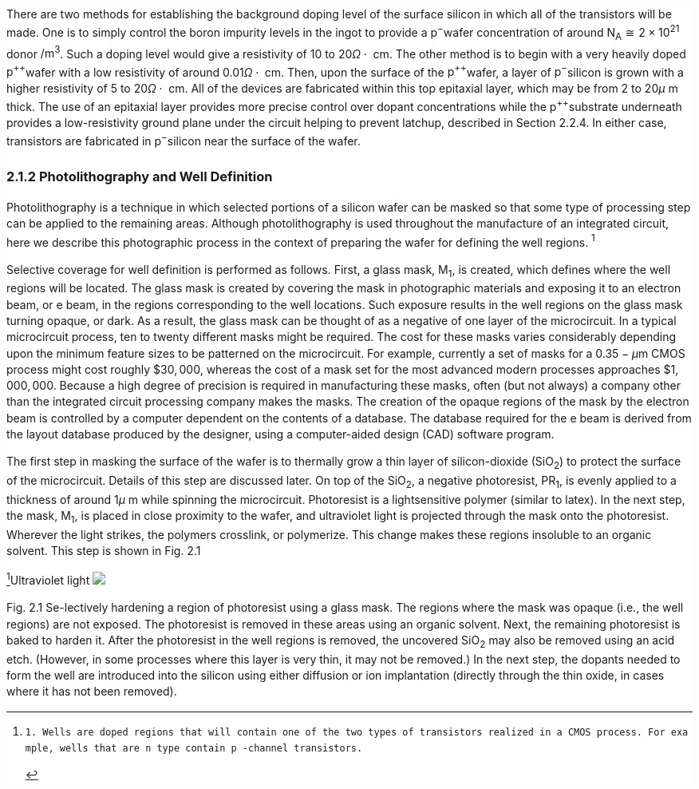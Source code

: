 There are two methods for establishing the background doping level of the surface silicon in which all of the transistors will be made. One is to simply control the boron impurity levels in the ingot to provide a $\mathrm{p}^{-}$wafer concentration of around $\mathrm{N}_{\mathrm{A}} \cong 2 \times 10^{21}$ donor $/ \mathrm{m}^{3}$. Such a doping level would give a resistivity of 10 to $20 \Omega \cdot \mathrm{~cm}$. The other method is to begin with a very heavily doped $\mathrm{p}^{++}$wafer with a low resistivity of around $0.01 \Omega \cdot \mathrm{~cm}$. Then, upon the surface of the $\mathrm{p}^{++}$wafer, a layer of $\mathrm{p}^{-}$silicon is grown with a higher resistivity of 5 to $20 \Omega \cdot \mathrm{~cm}$. All of the devices are fabricated within this top epitaxial layer, which may be from 2 to $20 \mu \mathrm{~m}$ thick. The use of an epitaxial layer provides more precise control over dopant concentrations while the $\mathrm{p}^{++}$substrate underneath provides a low-resistivity ground plane under the circuit helping to prevent latchup, described in Section 2.2.4. In either case, transistors are fabricated in $\mathrm{p}^{-}$silicon near the surface of the wafer.

### 2.1.2 Photolithography and Well Definition

Photolithography is a technique in which selected portions of a silicon wafer can be masked so that some type of processing step can be applied to the remaining areas. Although photolithography is used throughout the manufacture of an integrated circuit, here we describe this photographic process in the context of preparing the wafer for defining the well regions. ${ }^{1}$

Selective coverage for well definition is performed as follows. First, a glass mask, $\mathrm{M}_{1}$, is created, which defines where the well regions will be located. The glass mask is created by covering the mask in photographic materials and exposing it to an electron beam, or e beam, in the regions corresponding to the well locations. Such exposure results in the well regions on the glass mask turning opaque, or dark. As a result, the glass mask can be thought of as a negative of one layer of the microcircuit. In a typical microcircuit process, ten to twenty different masks might be required. The cost for these masks varies considerably depending upon the minimum feature sizes to be patterned on the microcircuit. For example, currently a set of masks for a $0.35-\mu \mathrm{m}$ CMOS process might cost roughly $\$ 30,000$, whereas the cost of a mask set for the most advanced modern processes approaches $\$ 1,000,000$. Because a high degree of precision is required in manufacturing these masks, often (but not always) a company other than the integrated circuit processing company makes the masks. The creation of the opaque regions of the mask by the electron beam is controlled by a computer dependent on the contents of a database. The database required for the e beam is derived from the layout database produced by the designer, using a computer-aided design (CAD) software program.

The first step in masking the surface of the wafer is to thermally grow a thin layer of silicon-dioxide $\left(\mathrm{SiO}_{2}\right)$ to protect the surface of the microcircuit. Details of this step are discussed later. On top of the $\mathrm{SiO}_{2}$, a negative photoresist, $\mathrm{PR}_{1}$, is evenly applied to a thickness of around $1 \mu \mathrm{~m}$ while spinning the microcircuit. Photoresist is a lightsensitive polymer (similar to latex). In the next step, the mask, $\mathrm{M}_{1}$, is placed in close proximity to the wafer, and ultraviolet light is projected through the mask onto the photoresist. Wherever the light strikes, the polymers crosslink, or polymerize. This change makes these regions insoluble to an organic solvent. This step is shown in Fig. 2.1

[^7]Ultraviolet light
![](https://cdn.mathpix.com/cropped/2024_11_07_71ab235ded318e115678g-075.jpg?height=756&width=1147&top_left_y=234&top_left_x=312)

Fig. 2.1 Se-lectively hardening a region of photoresist using a glass mask.
The regions where the mask was opaque (i.e., the well regions) are not exposed. The photoresist is removed in these areas using an organic solvent. Next, the remaining photoresist is baked to harden it. After the photoresist in the well regions is removed, the uncovered $\mathrm{SiO}_{2}$ may also be removed using an acid etch. (However, in some processes where this layer is very thin, it may not be removed.) In the next step, the dopants needed to form the well are introduced into the silicon using either diffusion or ion implantation (directly through the thin oxide, in cases where it has not been removed).


[^0]:    1. In fact, there will be slightly fewer mobile carriers than the number of impurity atoms since some of the free electrons from the dopants have recombined with holes. However, since the number of holes of intrinsic silicon is much less than typical doping concentrations, this inaccuracy is small.
[^1]:    6. The drain and source regions are sometimes called diffusion regions or junctions for historical reasons. This use of the word junction
[^2]:    7. The current is actually conducted by negative carriers (electrons) flowing from the source to the drain. Negative carriers flowing
[^3]:    8. $\mathrm{V}_{\mathrm{G}}-\mathrm{V}_{\mathrm{CH}}(\mathrm{x})$ is the gate-to-channel voltage drop at distance x from the source end, with $\mathrm{V}_{\mathrm{G}}$ being the same everywhere in the gate,
[^4]:    9. Because of the body effect, the threshold voltage at the drain end of the transistor is increased, resulting in the true value of $\mathrm{V}_{\mathrm{DS} \text {-sat }}$ being slightly lower than $\mathrm{V}_{\text {eff }}$.
[^5]:    11. In fact, JFETs intentionally modulate the conducting channel via a junction capacitance, hence their name: Junction Field-Effect Transistors.
[^6]:    14. Whereas it is proportional to $\mathrm{I}_{\mathrm{C}}$ for a BJT.
[^7]:    1. Wells are doped regions that will contain one of the two types of transistors realized in a CMOS process. For example, wells that are n type contain p -channel transistors.
[^8]:    2. If annealing were done after deposition of a metal layer, the metal would melt.